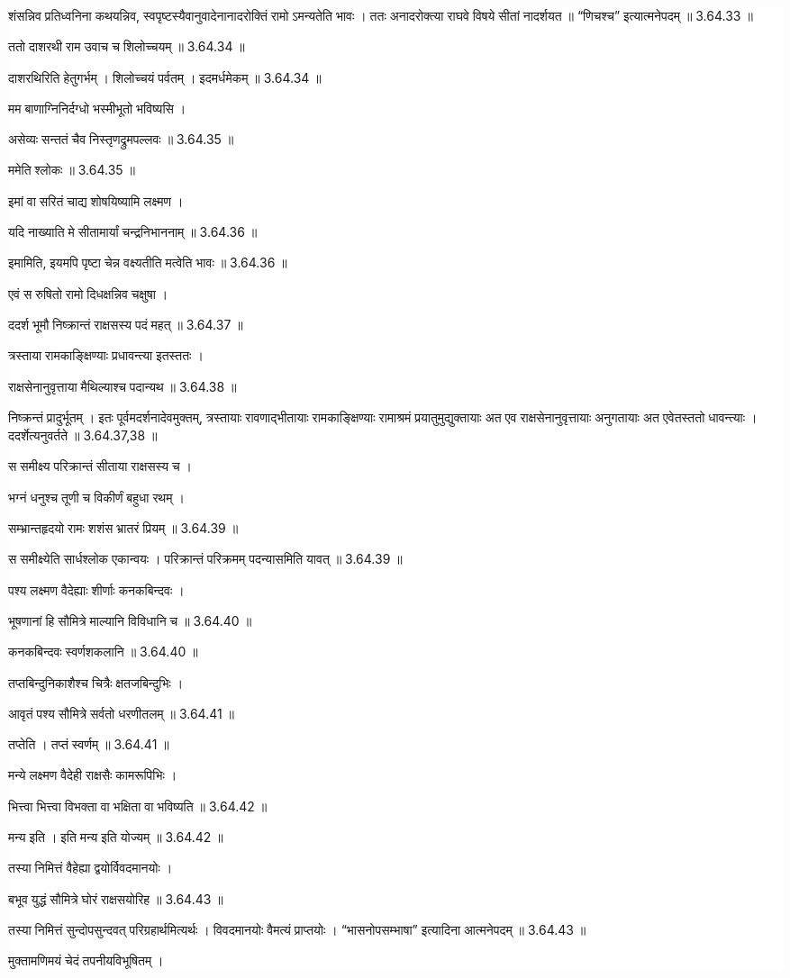 शंसन्निव प्रतिध्वनिना कथयन्निव, स्वपृष्टस्यैवानुवादेनानादरोक्तिं रामो ऽमन्यतेति भावः । ततः अनादरोक्त्या राघवे विषये सीतां नादर्शयत ॥ “णिचश्च” इत्यात्मनेपदम् ॥ 3.64.33 ॥

ततो दाशरथी राम उवाच च शिलोच्चयम् ॥ 3.64.34 ॥

दाशरथिरिति हेतुगर्भम् । शिलोच्चयं पर्वतम् । इदमर्धमेकम् ॥ 3.64.34 ॥

मम बाणाग्निनिर्दग्धो भस्मीभूतो भविष्यसि ।

असेव्यः सन्ततं चैव निस्तृणद्रुमपल्लवः ॥ 3.64.35 ॥

ममेति श्लोकः ॥ 3.64.35 ॥

इमां वा सरितं चाद्य शोषयिष्यामि लक्ष्मण ।

यदि नाख्याति मे सीतामार्यां चन्द्रनिभाननाम् ॥ 3.64.36 ॥

इमामिति, इयमपि पृष्टा चेन्न वक्ष्यतीति मत्वेति भावः ॥ 3.64.36 ॥

एवं स रुषितो रामो दिधक्षन्निव चक्षुषा ।

ददर्श भूमौ निष्क्रान्तं राक्षसस्य पदं महत् ॥ 3.64.37 ॥

त्रस्ताया रामकाङ्क्षिण्याः प्रधावन्त्या इतस्ततः ।

राक्षसेनानुवृत्ताया मैथिल्याश्च पदान्यथ ॥ 3.64.38 ॥

निष्क्रन्तं प्रादुर्भूतम् । इतः पूर्वमदर्शनादेवमुक्तम्, त्रस्तायाः रावणाद्भीतायाः रामकाङ्क्षिण्याः रामाश्रमं प्रयातुमुद्युक्तायाः अत एव राक्षसेनानुवृत्तायाः अनुगतायाः अत एवेतस्ततो धावन्त्याः । ददर्शेत्यनुवर्तते ॥ 3.64.37,38 ॥

स समीक्ष्य परिक्रान्तं सीताया राक्षसस्य च ।

भग्नं धनुश्च तूणी च विकीर्णं बहुधा रथम् ।

सम्भ्रान्तहृदयो रामः शशंस भ्रातरं प्रियम् ॥ 3.64.39 ॥

स समीक्ष्येति सार्धश्लोक एकान्वयः । परिक्रान्तं परिक्रमम् पदन्यासमिति यावत् ॥ 3.64.39 ॥

पश्य लक्ष्मण वैदेह्याः शीर्णाः कनकबिन्दवः ।

भूषणानां हि सौमित्रे माल्यानि विविधानि च ॥ 3.64.40 ॥

कनकबिन्दवः स्वर्णशकलानि ॥ 3.64.40 ॥

तप्तबिन्दुनिकाशैश्च चित्रैः क्षतजबिन्दुभिः ।

आवृतं पश्य सौमित्रे सर्वतो धरणीतलम् ॥ 3.64.41 ॥

तप्तेति । तप्तं स्वर्णम् ॥ 3.64.41 ॥

मन्ये लक्ष्मण वैदेही राक्षसैः कामरूपिभिः ।

भित्त्वा भित्त्वा विभक्ता वा भक्षिता वा भविष्यति ॥ 3.64.42 ॥

मन्य इति । इति मन्य इति योज्यम् ॥ 3.64.42 ॥

तस्या निमित्तं वैहेह्या द्वयोर्विवदमानयोः ।

बभूव युद्धं सौमित्रे घोरं राक्षसयोरिह ॥ 3.64.43 ॥

तस्या निमित्तं सुन्दोपसुन्दवत् परिग्रहार्थमित्यर्थः । विवदमानयोः वैमत्यं प्राप्तयोः । “भासनोपसम्भाषा” इत्यादिना आत्मनेपदम् ॥ 3.64.43 ॥

मुक्तामणिमयं चेदं तपनीयविभूषितम् ।
